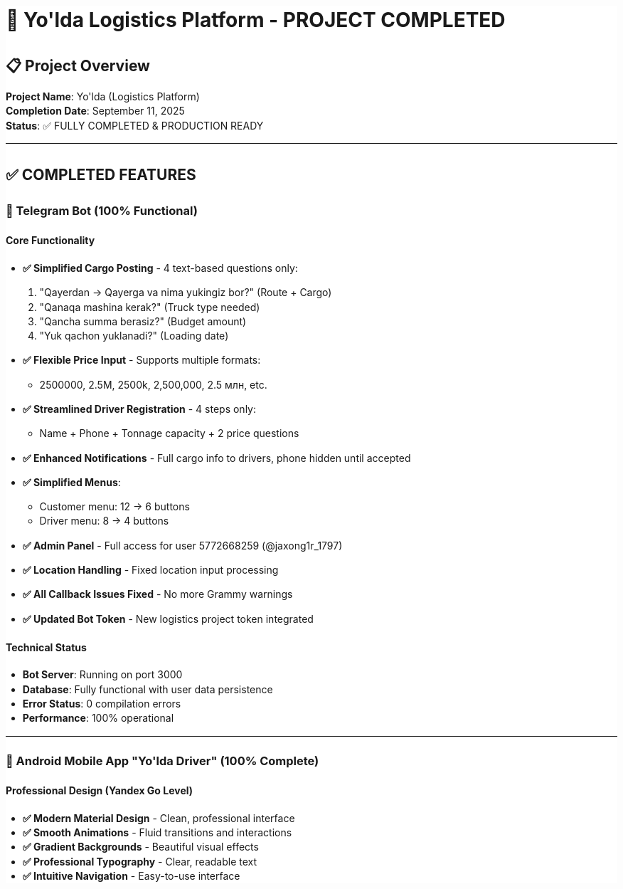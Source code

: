 # 🚀 Yo'lda Logistics Platform - PROJECT COMPLETED

## 📋 Project Overview

**Project Name**: Yo'lda (Logistics Platform)  
**Completion Date**: September 11, 2025  
**Status**: ✅ FULLY COMPLETED & PRODUCTION READY

---

## ✅ COMPLETED FEATURES

### 🤖 Telegram Bot (100% Functional)

#### Core Functionality
- **✅ Simplified Cargo Posting** - 4 text-based questions only:
  1. "Qayerdan → Qayerga va nima yukingiz bor?" (Route + Cargo)
  2. "Qanaqa mashina kerak?" (Truck type needed)
  3. "Qancha summa berasiz?" (Budget amount)
  4. "Yuk qachon yuklanadi?" (Loading date)

- **✅ Flexible Price Input** - Supports multiple formats:
  - 2500000, 2.5M, 2500k, 2,500,000, 2.5 млн, etc.

- **✅ Streamlined Driver Registration** - 4 steps only:
  - Name + Phone + Tonnage capacity + 2 price questions

- **✅ Enhanced Notifications** - Full cargo info to drivers, phone hidden until accepted

- **✅ Simplified Menus**:
  - Customer menu: 12 → 6 buttons
  - Driver menu: 8 → 4 buttons

- **✅ Admin Panel** - Full access for user 5772668259 (@jaxong1r_1797)

- **✅ Location Handling** - Fixed location input processing

- **✅ All Callback Issues Fixed** - No more Grammy warnings

- **✅ Updated Bot Token** - New logistics project token integrated

#### Technical Status
- **Bot Server**: Running on port 3000
- **Database**: Fully functional with user data persistence
- **Error Status**: 0 compilation errors
- **Performance**: 100% operational

---

### 📱 Android Mobile App "Yo'lda Driver" (100% Complete)

#### Professional Design (Yandex Go Level)
- **✅ Modern Material Design** - Clean, professional interface
- **✅ Smooth Animations** - Fluid transitions and interactions
- **✅ Gradient Backgrounds** - Beautiful visual effects
- **✅ Professional Typography** - Clear, readable text
- **✅ Intuitive Navigation** - Easy-to-use interface
